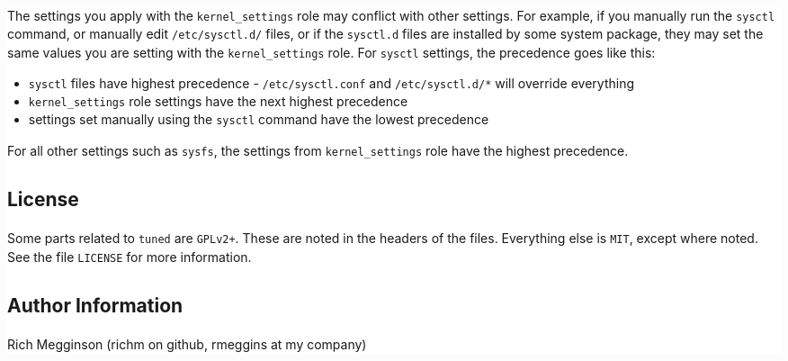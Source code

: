 The settings you apply with the `kernel_settings` role may conflict with other
settings.  For example, if you manually run the `sysctl` command, or manually
edit `/etc/sysctl.d/` files, or if the `sysctl.d` files are installed by some
system package, they may set the same values you are setting with the
`kernel_settings` role.  For `sysctl` settings, the precedence goes like this:
* `sysctl` files have highest precedence - `/etc/sysctl.conf` and
  `/etc/sysctl.d/*` will override everything
* `kernel_settings` role settings have the next highest precedence
* settings set manually using the `sysctl` command have the lowest precedence

For all other settings such as `sysfs`, the settings from `kernel_settings` role
have the highest precedence.

## License

Some parts related to `tuned` are `GPLv2+`.  These are noted in the headers
of the files.  Everything else is `MIT`, except where noted.  See the file
`LICENSE` for more information.

## Author Information

Rich Megginson (richm on github, rmeggins at my company)
